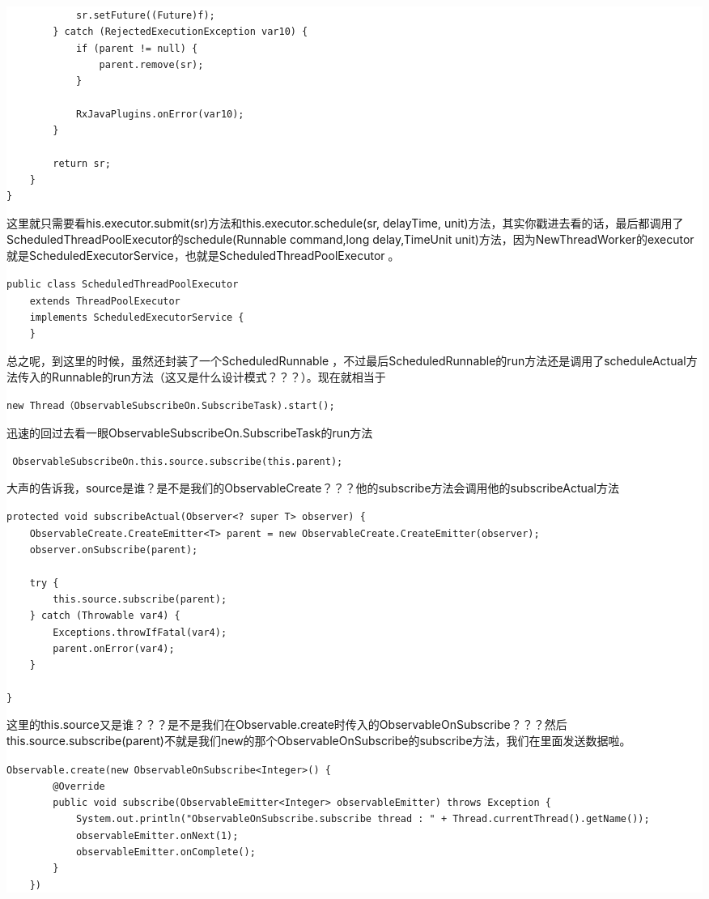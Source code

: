                 sr.setFuture((Future)f);
            } catch (RejectedExecutionException var10) {
                if (parent != null) {
                    parent.remove(sr);
                }

                RxJavaPlugins.onError(var10);
            }

            return sr;
        }
    }
    
这里就只需要看his.executor.submit(sr)方法和this.executor.schedule(sr, delayTime, unit)方法，其实你戳进去看的话，最后都调用了ScheduledThreadPoolExecutor的schedule(Runnable command,long delay,TimeUnit unit)方法，因为NewThreadWorker的executor就是ScheduledExecutorService，也就是ScheduledThreadPoolExecutor 。

	public class ScheduledThreadPoolExecutor
        extends ThreadPoolExecutor
        implements ScheduledExecutorService {
        }

总之呢，到这里的时候，虽然还封装了一个ScheduledRunnable ，不过最后ScheduledRunnable的run方法还是调用了scheduleActual方法传入的Runnable的run方法（这又是什么设计模式？？？）。现在就相当于

	new Thread（ObservableSubscribeOn.SubscribeTask).start();
	
迅速的回过去看一眼ObservableSubscribeOn.SubscribeTask的run方法

	 ObservableSubscribeOn.this.source.subscribe(this.parent);
	 
大声的告诉我，source是谁？是不是我们的ObservableCreate？？？他的subscribe方法会调用他的subscribeActual方法

	protected void subscribeActual(Observer<? super T> observer) {
        ObservableCreate.CreateEmitter<T> parent = new ObservableCreate.CreateEmitter(observer);
        observer.onSubscribe(parent);

        try {
            this.source.subscribe(parent);
        } catch (Throwable var4) {
            Exceptions.throwIfFatal(var4);
            parent.onError(var4);
        }

    }	 
    
  这里的this.source又是谁？？？是不是我们在Observable.create时传入的ObservableOnSubscribe？？？然后 this.source.subscribe(parent)不就是我们new的那个ObservableOnSubscribe的subscribe方法，我们在里面发送数据啦。
  
  	Observable.create(new ObservableOnSubscribe<Integer>() {
            @Override
            public void subscribe(ObservableEmitter<Integer> observableEmitter) throws Exception {
                System.out.println("ObservableOnSubscribe.subscribe thread : " + Thread.currentThread().getName());
                observableEmitter.onNext(1);
                observableEmitter.onComplete();
            }
        })
     